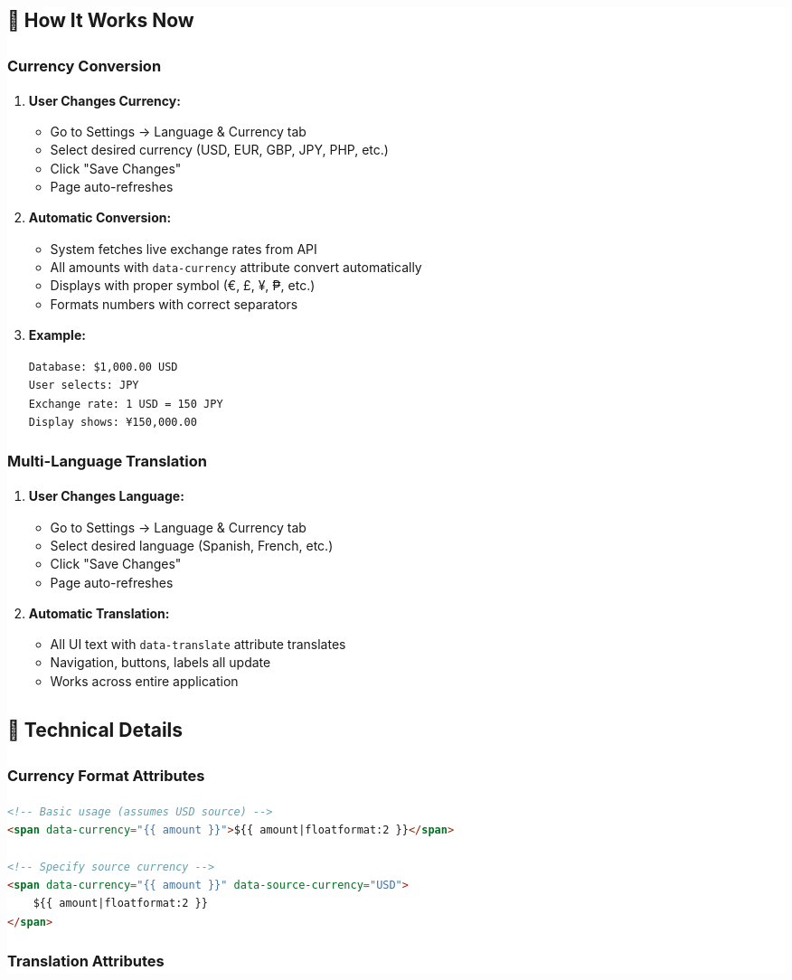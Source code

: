 ## 🎯 How It Works Now

### Currency Conversion

1. **User Changes Currency:**
   - Go to Settings → Language & Currency tab
   - Select desired currency (USD, EUR, GBP, JPY, PHP, etc.)
   - Click "Save Changes"
   - Page auto-refreshes

2. **Automatic Conversion:**
   - System fetches live exchange rates from API
   - All amounts with `data-currency` attribute convert automatically
   - Displays with proper symbol (€, £, ¥, ₱, etc.)
   - Formats numbers with correct separators

3. **Example:**
   ```
   Database: $1,000.00 USD
   User selects: JPY
   Exchange rate: 1 USD = 150 JPY
   Display shows: ¥150,000.00
   ```

### Multi-Language Translation

1. **User Changes Language:**
   - Go to Settings → Language & Currency tab
   - Select desired language (Spanish, French, etc.)
   - Click "Save Changes"
   - Page auto-refreshes

2. **Automatic Translation:**
   - All UI text with `data-translate` attribute translates
   - Navigation, buttons, labels all update
   - Works across entire application

## 🔧 Technical Details

### Currency Format Attributes

```html
<!-- Basic usage (assumes USD source) -->
<span data-currency="{{ amount }}">${{ amount|floatformat:2 }}</span>

<!-- Specify source currency -->
<span data-currency="{{ amount }}" data-source-currency="USD">
    ${{ amount|floatformat:2 }}
</span>
```

### Translation Attributes
